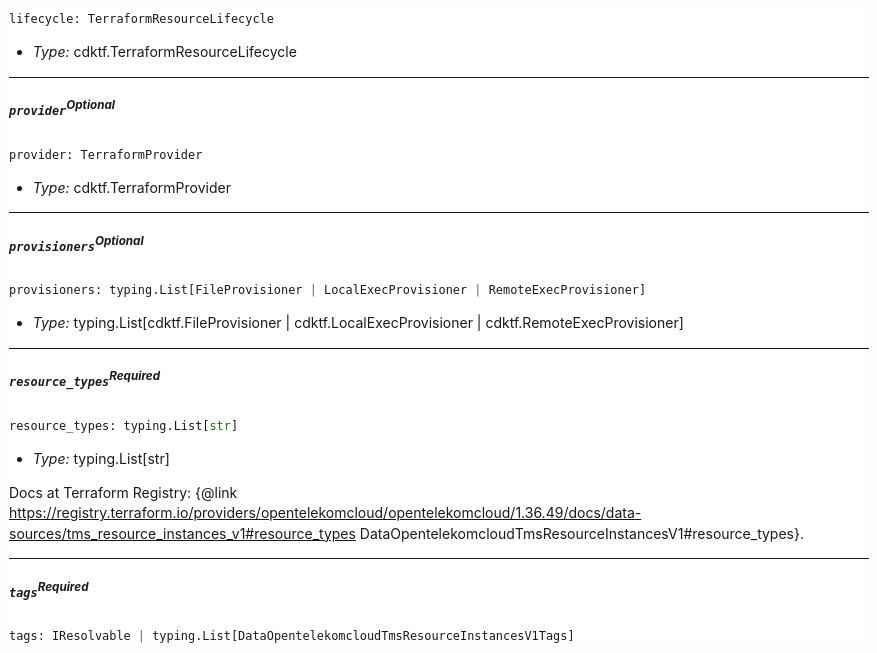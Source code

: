 ```python
lifecycle: TerraformResourceLifecycle
```

- *Type:* cdktf.TerraformResourceLifecycle

---

##### `provider`<sup>Optional</sup> <a name="provider" id="@cdktf/provider-opentelekomcloud.dataOpentelekomcloudTmsResourceInstancesV1.DataOpentelekomcloudTmsResourceInstancesV1Config.property.provider"></a>

```python
provider: TerraformProvider
```

- *Type:* cdktf.TerraformProvider

---

##### `provisioners`<sup>Optional</sup> <a name="provisioners" id="@cdktf/provider-opentelekomcloud.dataOpentelekomcloudTmsResourceInstancesV1.DataOpentelekomcloudTmsResourceInstancesV1Config.property.provisioners"></a>

```python
provisioners: typing.List[FileProvisioner | LocalExecProvisioner | RemoteExecProvisioner]
```

- *Type:* typing.List[cdktf.FileProvisioner | cdktf.LocalExecProvisioner | cdktf.RemoteExecProvisioner]

---

##### `resource_types`<sup>Required</sup> <a name="resource_types" id="@cdktf/provider-opentelekomcloud.dataOpentelekomcloudTmsResourceInstancesV1.DataOpentelekomcloudTmsResourceInstancesV1Config.property.resourceTypes"></a>

```python
resource_types: typing.List[str]
```

- *Type:* typing.List[str]

Docs at Terraform Registry: {@link https://registry.terraform.io/providers/opentelekomcloud/opentelekomcloud/1.36.49/docs/data-sources/tms_resource_instances_v1#resource_types DataOpentelekomcloudTmsResourceInstancesV1#resource_types}.

---

##### `tags`<sup>Required</sup> <a name="tags" id="@cdktf/provider-opentelekomcloud.dataOpentelekomcloudTmsResourceInstancesV1.DataOpentelekomcloudTmsResourceInstancesV1Config.property.tags"></a>

```python
tags: IResolvable | typing.List[DataOpentelekomcloudTmsResourceInstancesV1Tags]
```
